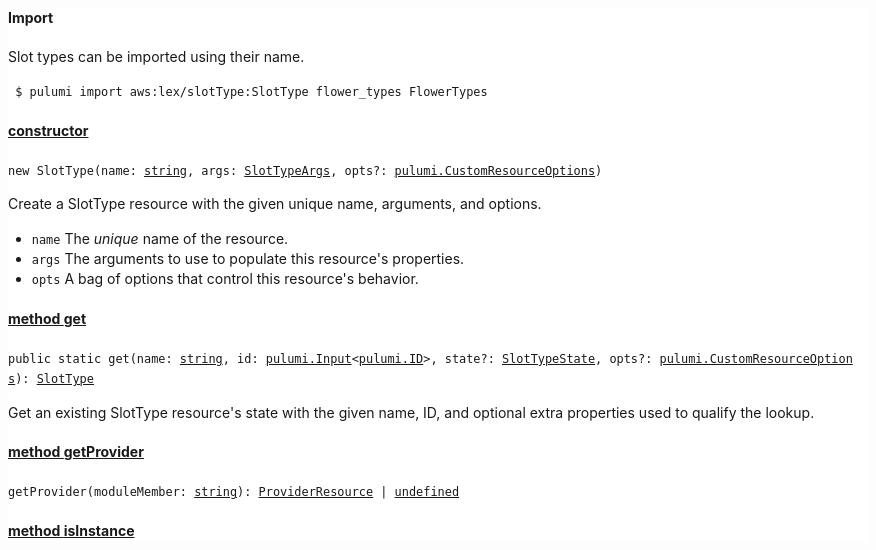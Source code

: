 #### Import

Slot types can be imported using their name.

```sh
 $ pulumi import aws:lex/slotType:SlotType flower_types FlowerTypes
```

<h4 class="pdoc-member-header" id="SlotType-constructor">
<a class="pdoc-child-name" href="https://github.com/pulumi/pulumi-aws/blob/c792157014dadb460b668684ac4e00d494728aaf/sdk/nodejs/lex/slotType.ts#L121"> <b>constructor</b></a>
</h4>


<pre class="highlight"><code><span class='kd'></span><span class='kd'>new</span> SlotType(name: <span class='kd'><a href='https://developer.mozilla.org/en-US/docs/Web/JavaScript/Reference/Global_Objects/String'>string</a></span>, args: <a href='#SlotTypeArgs'>SlotTypeArgs</a>, opts?: <a href='/docs/reference/pkg/nodejs/pulumi/pulumi/#CustomResourceOptions'>pulumi.CustomResourceOptions</a>)</code></pre>


Create a SlotType resource with the given unique name, arguments, and options.

* `name` The _unique_ name of the resource.
* `args` The arguments to use to populate this resource&#39;s properties.
* `opts` A bag of options that control this resource&#39;s behavior.

<h4 class="pdoc-member-header" id="SlotType-get">
<a class="pdoc-child-name" href="https://github.com/pulumi/pulumi-aws/blob/c792157014dadb460b668684ac4e00d494728aaf/sdk/nodejs/lex/slotType.ts#L60">method <b>get</b></a>
</h4>


<pre class="highlight"><code><span class='kd'>public static </span>get(name: <span class='kd'><a href='https://developer.mozilla.org/en-US/docs/Web/JavaScript/Reference/Global_Objects/String'>string</a></span>, id: <a href='/docs/reference/pkg/nodejs/pulumi/pulumi/#Input'>pulumi.Input</a>&lt;<a href='/docs/reference/pkg/nodejs/pulumi/pulumi/#ID'>pulumi.ID</a>&gt;, state?: <a href='#SlotTypeState'>SlotTypeState</a>, opts?: <a href='/docs/reference/pkg/nodejs/pulumi/pulumi/#CustomResourceOptions'>pulumi.CustomResourceOptions</a>): <a href='#SlotType'>SlotType</a></code></pre>


Get an existing SlotType resource's state with the given name, ID, and optional extra
properties used to qualify the lookup.

<h4 class="pdoc-member-header" id="SlotType-getProvider">
<a class="pdoc-child-name" href="https://github.com/pulumi/pulumi-aws/blob/c792157014dadb460b668684ac4e00d494728aaf/sdk/nodejs/lex/slotType.ts#L50">method <b>getProvider</b></a>
</h4>


<pre class="highlight"><code><span class='kd'></span>getProvider(moduleMember: <span class='kd'><a href='https://developer.mozilla.org/en-US/docs/Web/JavaScript/Reference/Global_Objects/String'>string</a></span>): <a href='/docs/reference/pkg/nodejs/pulumi/pulumi/#ProviderResource'>ProviderResource</a> | <span class='kd'><a href='https://developer.mozilla.org/en-US/docs/Web/JavaScript/Reference/Global_Objects/undefined'>undefined</a></span></code></pre>

<h4 class="pdoc-member-header" id="SlotType-isInstance">
<a class="pdoc-child-name" href="https://github.com/pulumi/pulumi-aws/blob/c792157014dadb460b668684ac4e00d494728aaf/sdk/nodejs/lex/slotType.ts#L71">method <b>isInstance</b></a>
</h4>
